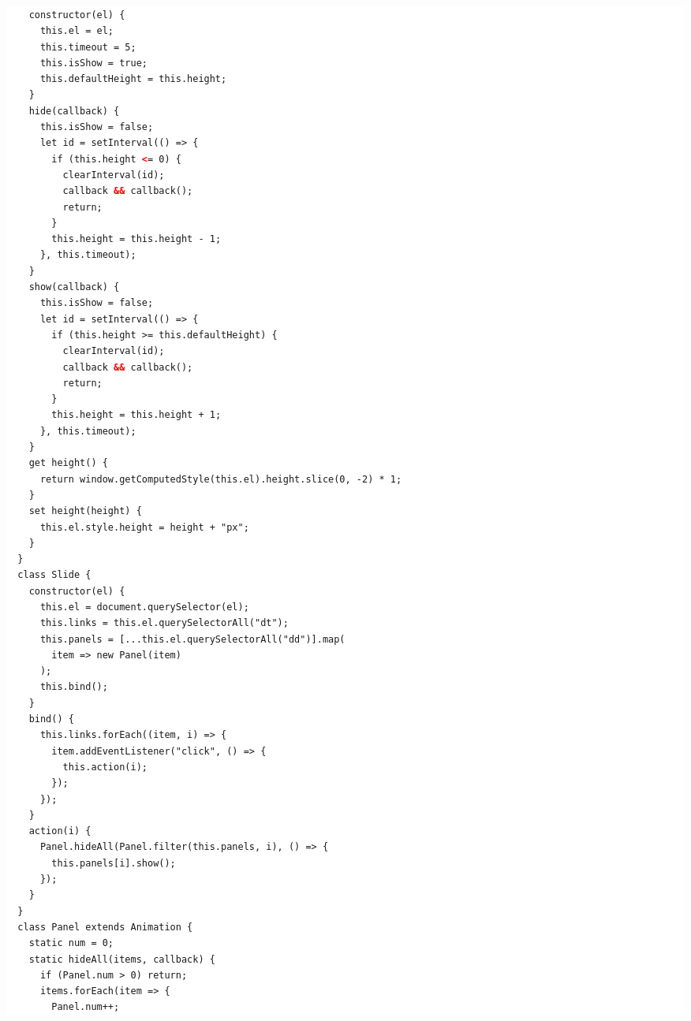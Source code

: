 ```html
    constructor(el) {
      this.el = el;
      this.timeout = 5;
      this.isShow = true;
      this.defaultHeight = this.height;
    }
    hide(callback) {
      this.isShow = false;
      let id = setInterval(() => {
        if (this.height <= 0) {
          clearInterval(id);
          callback && callback();
          return;
        }
        this.height = this.height - 1;
      }, this.timeout);
    }
    show(callback) {
      this.isShow = false;
      let id = setInterval(() => {
        if (this.height >= this.defaultHeight) {
          clearInterval(id);
          callback && callback();
          return;
        }
        this.height = this.height + 1;
      }, this.timeout);
    }
    get height() {
      return window.getComputedStyle(this.el).height.slice(0, -2) * 1;
    }
    set height(height) {
      this.el.style.height = height + "px";
    }
  }
  class Slide {
    constructor(el) {
      this.el = document.querySelector(el);
      this.links = this.el.querySelectorAll("dt");
      this.panels = [...this.el.querySelectorAll("dd")].map(
        item => new Panel(item)
      );
      this.bind();
    }
    bind() {
      this.links.forEach((item, i) => {
        item.addEventListener("click", () => {
          this.action(i);
        });
      });
    }
    action(i) {
      Panel.hideAll(Panel.filter(this.panels, i), () => {
        this.panels[i].show();
      });
    }
  }
  class Panel extends Animation {
    static num = 0;
    static hideAll(items, callback) {
      if (Panel.num > 0) return;
      items.forEach(item => {
        Panel.num++;
```